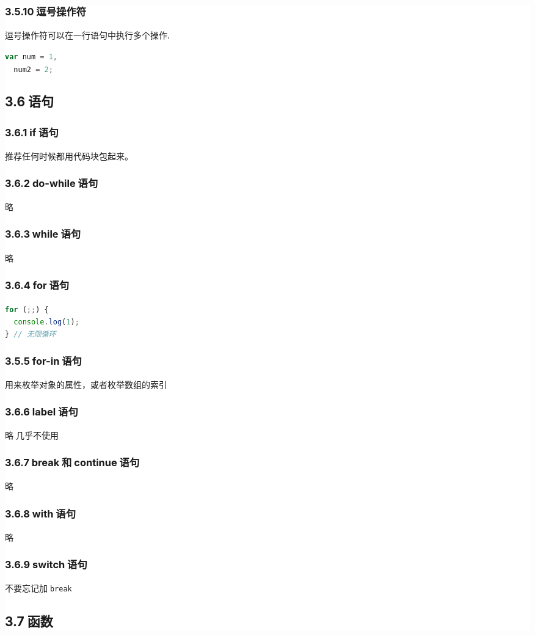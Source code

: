 ### 3.5.10 逗号操作符

逗号操作符可以在一行语句中执行多个操作.

```js
var num = 1,
  num2 = 2;
```

## 3.6 语句

### 3.6.1 if 语句

推荐任何时候都用代码块包起来。

### 3.6.2 do-while 语句

略

### 3.6.3 while 语句

略

### 3.6.4 for 语句

```js
for (;;) {
  console.log(1);
} // 无限循环
```

### 3.5.5 for-in 语句

用来枚举对象的属性，或者枚举数组的索引

### 3.6.6 label 语句

略 几乎不使用

### 3.6.7 break 和 continue 语句

略

### 3.6.8 with 语句

略

### 3.6.9 switch 语句

不要忘记加 `break`

## 3.7 函数
